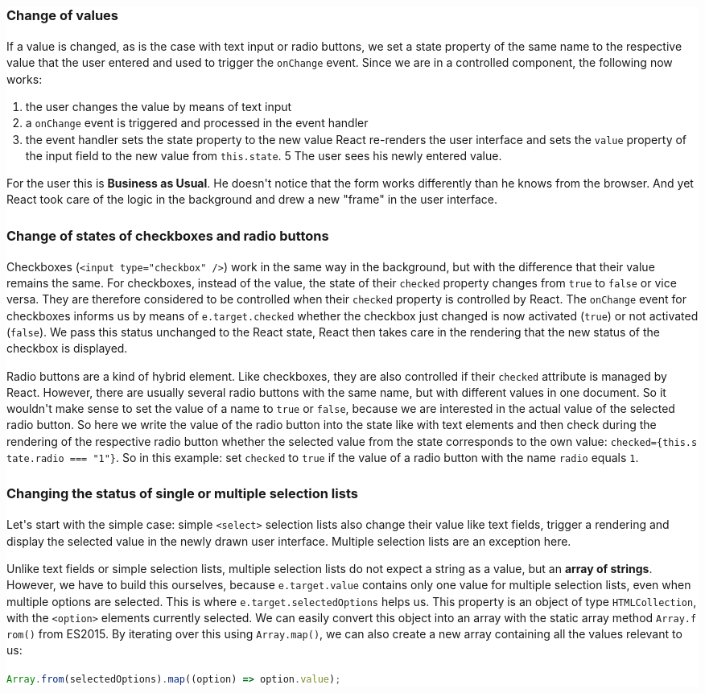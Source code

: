 ### Change of values

If a value is changed, as is the case with text input or radio buttons, we set a state property of the same name to the respective value that the user entered and used to trigger the `onChange` event. Since we are in a controlled component, the following now works:

1. the user changes the value by means of text input
2. a `onChange` event is triggered and processed in the event handler
3. the event handler sets the state property to the new value
React re-renders the user interface and sets the `value` property of the input field to the new value from `this.state`.
5 The user sees his newly entered value. 

For the user this is **Business as Usual**. He doesn't notice that the form works differently than he knows from the browser. And yet React took care of the logic in the background and drew a new "frame" in the user interface.

### Change of states of checkboxes and radio buttons

Checkboxes \(`<input type="checkbox" />`\) work in the same way in the background, but with the difference that their value remains the same. For checkboxes, instead of the value, the state of their `checked` property changes from `true` to `false` or vice versa. They are therefore considered to be controlled when their `checked` property is controlled by React. The `onChange` event for checkboxes informs us by means of `e.target.checked` whether the checkbox just changed is now activated \(`true`\) or not activated \(`false`\). We pass this status unchanged to the React state, React then takes care in the rendering that the new status of the checkbox is displayed.

Radio buttons are a kind of hybrid element. Like checkboxes, they are also controlled if their `checked` attribute is managed by React. However, there are usually several radio buttons with the same name, but with different values in one document. So it wouldn't make sense to set the value of a name to `true` or `false`, because we are interested in the actual value of the selected radio button. So here we write the value of the radio button into the state like with text elements and then check during the rendering of the respective radio button whether the selected value from the state corresponds to the own value: `checked={this.state.radio === "1"}`. So in this example: set `checked` to `true` if the value of a radio button with the name `radio` equals `1`.

### Changing the status of single or multiple selection lists

Let's start with the simple case: simple `<select>` selection lists also change their value like text fields, trigger a rendering and display the selected value in the newly drawn user interface. Multiple selection lists are an exception here.

Unlike text fields or simple selection lists, multiple selection lists do not expect a string as a value, but an **array of strings**. However, we have to build this ourselves, because `e.target.value` contains only one value for multiple selection lists, even when multiple options are selected. This is where `e.target.selectedOptions` helps us. This property is an object of type `HTMLCollection`, with the `<option>` elements currently selected. We can easily convert this object into an array with the static array method `Array.from()` from ES2015. By iterating over this using `Array.map()`, we can also create a new array containing all the values relevant to us: 

```jsx
Array.from(selectedOptions).map((option) => option.value);
```

